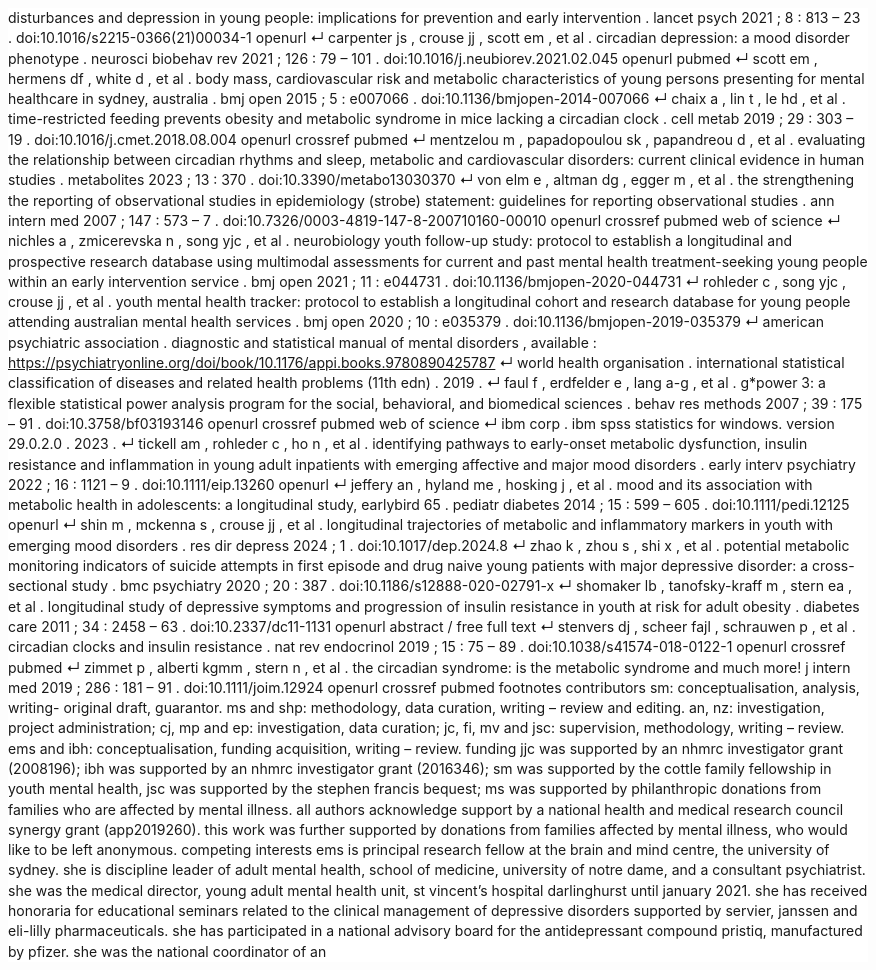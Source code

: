 disturbances and depression in young people: implications for prevention and early intervention . lancet psych 2021 ; 8 : 813 – 23 . doi:10.1016/s2215-0366(21)00034-1 openurl ↵ carpenter js , crouse jj , scott em , et al . circadian depression: a mood disorder phenotype . neurosci biobehav rev 2021 ; 126 : 79 – 101 . doi:10.1016/j.neubiorev.2021.02.045 openurl pubmed ↵ scott em , hermens df , white d , et al . body mass, cardiovascular risk and metabolic characteristics of young persons presenting for mental healthcare in sydney, australia . bmj open 2015 ; 5 : e007066 . doi:10.1136/bmjopen-2014-007066 ↵ chaix a , lin t , le hd , et al . time-restricted feeding prevents obesity and metabolic syndrome in mice lacking a circadian clock . cell metab 2019 ; 29 : 303 – 19 . doi:10.1016/j.cmet.2018.08.004 openurl crossref pubmed ↵ mentzelou m , papadopoulou sk , papandreou d , et al . evaluating the relationship between circadian rhythms and sleep, metabolic and cardiovascular disorders: current clinical evidence in human studies . metabolites 2023 ; 13 : 370 . doi:10.3390/metabo13030370 ↵ von elm e , altman dg , egger m , et al . the strengthening the reporting of observational studies in epidemiology (strobe) statement: guidelines for reporting observational studies . ann intern med 2007 ; 147 : 573 – 7 . doi:10.7326/0003-4819-147-8-200710160-00010 openurl crossref pubmed web of science ↵ nichles a , zmicerevska n , song yjc , et al . neurobiology youth follow-up study: protocol to establish a longitudinal and prospective research database using multimodal assessments for current and past mental health treatment-seeking young people within an early intervention service . bmj open 2021 ; 11 : e044731 . doi:10.1136/bmjopen-2020-044731 ↵ rohleder c , song yjc , crouse jj , et al . youth mental health tracker: protocol to establish a longitudinal cohort and research database for young people attending australian mental health services . bmj open 2020 ; 10 : e035379 . doi:10.1136/bmjopen-2019-035379 ↵ american psychiatric association . diagnostic and statistical manual of mental disorders , available : https://psychiatryonline.org/doi/book/10.1176/appi.books.9780890425787 ↵ world health organisation . international statistical classification of diseases and related health problems (11th edn) . 2019 . ↵ faul f , erdfelder e , lang a-g , et al . g*power 3: a flexible statistical power analysis program for the social, behavioral, and biomedical sciences . behav res methods 2007 ; 39 : 175 – 91 . doi:10.3758/bf03193146 openurl crossref pubmed web of science ↵ ibm corp . ibm spss statistics for windows. version 29.0.2.0 . 2023 . ↵ tickell am , rohleder c , ho n , et al . identifying pathways to early-onset metabolic dysfunction, insulin resistance and inflammation in young adult inpatients with emerging affective and major mood disorders . early interv psychiatry 2022 ; 16 : 1121 – 9 . doi:10.1111/eip.13260 openurl ↵ jeffery an , hyland me , hosking j , et al . mood and its association with metabolic health in adolescents: a longitudinal study, earlybird 65 . pediatr diabetes 2014 ; 15 : 599 – 605 . doi:10.1111/pedi.12125 openurl ↵ shin m , mckenna s , crouse jj , et al . longitudinal trajectories of metabolic and inflammatory markers in youth with emerging mood disorders . res dir depress 2024 ; 1 . doi:10.1017/dep.2024.8 ↵ zhao k , zhou s , shi x , et al . potential metabolic monitoring indicators of suicide attempts in first episode and drug naive young patients with major depressive disorder: a cross-sectional study . bmc psychiatry 2020 ; 20 : 387 . doi:10.1186/s12888-020-02791-x ↵ shomaker lb , tanofsky-kraff m , stern ea , et al . longitudinal study of depressive symptoms and progression of insulin resistance in youth at risk for adult obesity . diabetes care 2011 ; 34 : 2458 – 63 . doi:10.2337/dc11-1131 openurl abstract / free full text ↵ stenvers dj , scheer fajl , schrauwen p , et al . circadian clocks and insulin resistance . nat rev endocrinol 2019 ; 15 : 75 – 89 . doi:10.1038/s41574-018-0122-1 openurl crossref pubmed ↵ zimmet p , alberti kgmm , stern n , et al . the circadian syndrome: is the metabolic syndrome and much more! j intern med 2019 ; 286 : 181 – 91 . doi:10.1111/joim.12924 openurl crossref pubmed footnotes contributors sm: conceptualisation, analysis, writing- original draft, guarantor. ms and shp: methodology, data curation, writing – review and editing. an, nz: investigation, project administration; cj, mp and ep: investigation, data curation; jc, fi, mv and jsc: supervision, methodology, writing – review. ems and ibh: conceptualisation, funding acquisition, writing – review. funding jjc was supported by an nhmrc investigator grant (2008196); ibh was supported by an nhmrc investigator grant (2016346); sm was supported by the cottle family fellowship in youth mental health, jsc was supported by the stephen francis bequest; ms was supported by philanthropic donations from families who are affected by mental illness. all authors acknowledge support by a national health and medical research council synergy grant (app2019260). this work was further supported by donations from families affected by mental illness, who would like to be left anonymous. competing interests ems is principal research fellow at the brain and mind centre, the university of sydney. she is discipline leader of adult mental health, school of medicine, university of notre dame, and a consultant psychiatrist. she was the medical director, young adult mental health unit, st vincent’s hospital darlinghurst until january 2021. she has received honoraria for educational seminars related to the clinical management of depressive disorders supported by servier, janssen and eli-lilly pharmaceuticals. she has participated in a national advisory board for the antidepressant compound pristiq, manufactured by pfizer. she was the national coordinator of an